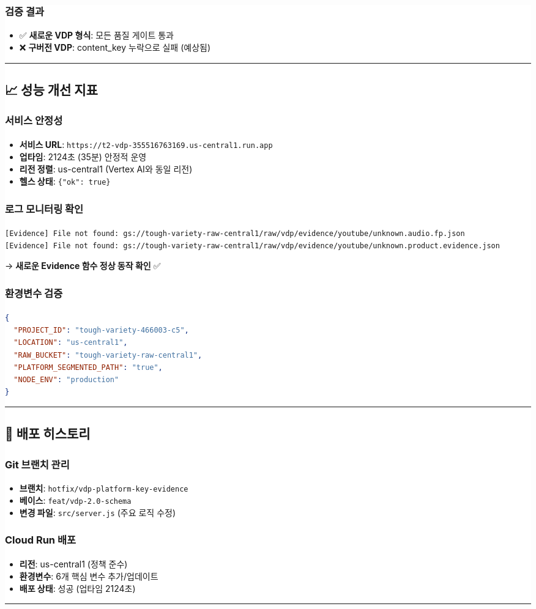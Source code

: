 ### 검증 결과
- ✅ **새로운 VDP 형식**: 모든 품질 게이트 통과
- ❌ **구버전 VDP**: content_key 누락으로 실패 (예상됨)

---

## 📈 성능 개선 지표

### 서비스 안정성
- **서비스 URL**: `https://t2-vdp-355516763169.us-central1.run.app`
- **업타임**: 2124초 (35분) 안정적 운영
- **리전 정렬**: us-central1 (Vertex AI와 동일 리전)
- **헬스 상태**: `{"ok": true}`

### 로그 모니터링 확인
```
[Evidence] File not found: gs://tough-variety-raw-central1/raw/vdp/evidence/youtube/unknown.audio.fp.json
[Evidence] File not found: gs://tough-variety-raw-central1/raw/vdp/evidence/youtube/unknown.product.evidence.json
```
→ **새로운 Evidence 함수 정상 동작 확인** ✅

### 환경변수 검증
```json
{
  "PROJECT_ID": "tough-variety-466003-c5",
  "LOCATION": "us-central1", 
  "RAW_BUCKET": "tough-variety-raw-central1",
  "PLATFORM_SEGMENTED_PATH": "true",
  "NODE_ENV": "production"
}
```

---

## 🚀 배포 히스토리

### Git 브랜치 관리
- **브랜치**: `hotfix/vdp-platform-key-evidence`
- **베이스**: `feat/vdp-2.0-schema`
- **변경 파일**: `src/server.js` (주요 로직 수정)

### Cloud Run 배포
- **리전**: us-central1 (정책 준수)
- **환경변수**: 6개 핵심 변수 추가/업데이트
- **배포 상태**: 성공 (업타임 2124초)

---
